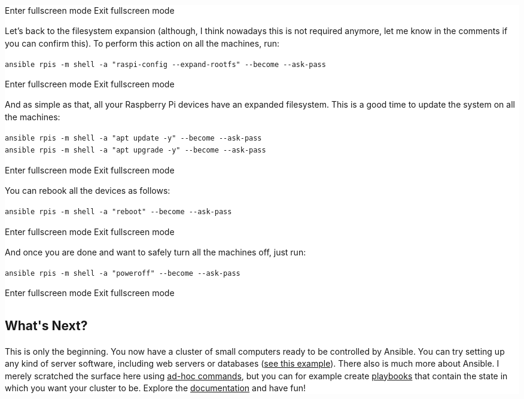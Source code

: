 Enter fullscreen mode Exit fullscreen mode

Let’s back to the filesystem expansion (although, I think nowadays this is not required anymore, let me know in the comments if you can confirm this). To perform this action on all the machines, run:  

```
ansible rpis -m shell -a "raspi-config --expand-rootfs" --become --ask-pass
```

Enter fullscreen mode Exit fullscreen mode

And as simple as that, all your Raspberry Pi devices have an expanded filesystem. This is a good time to update the system on all the machines:  

```
ansible rpis -m shell -a "apt update -y" --become --ask-pass
ansible rpis -m shell -a "apt upgrade -y" --become --ask-pass
```

Enter fullscreen mode Exit fullscreen mode

You can rebook all the devices as follows:  

```
ansible rpis -m shell -a "reboot" --become --ask-pass
```

Enter fullscreen mode Exit fullscreen mode

And once you are done and want to safely turn all the machines off, just run:  

```
ansible rpis -m shell -a "poweroff" --become --ask-pass
```

Enter fullscreen mode Exit fullscreen mode

## [](https://dev.to/alejandro_du/building-a-32-core-raspberry-pi-cluster-from-scratch-29ah#whats-next)What's Next?

This is only the beginning. You now have a cluster of small computers ready to be controlled by Ansible. You can try setting up any kind of server software, including web servers or databases ([see this example](https://dzone.com/articles/set-up-a-dedicated-database-server-on-raspberry)). There also is much more about Ansible. I merely scratched the surface here using [ad-hoc commands](https://docs.ansible.com/ansible/latest/user_guide/intro_adhoc.html), but you can for example create [playbooks](https://docs.ansible.com/ansible/latest/user_guide/index.html#writing-tasks-plays-and-playbooks) that contain the state in which you want your cluster to be. Explore the [documentation](https://docs.ansible.com/) and have fun!